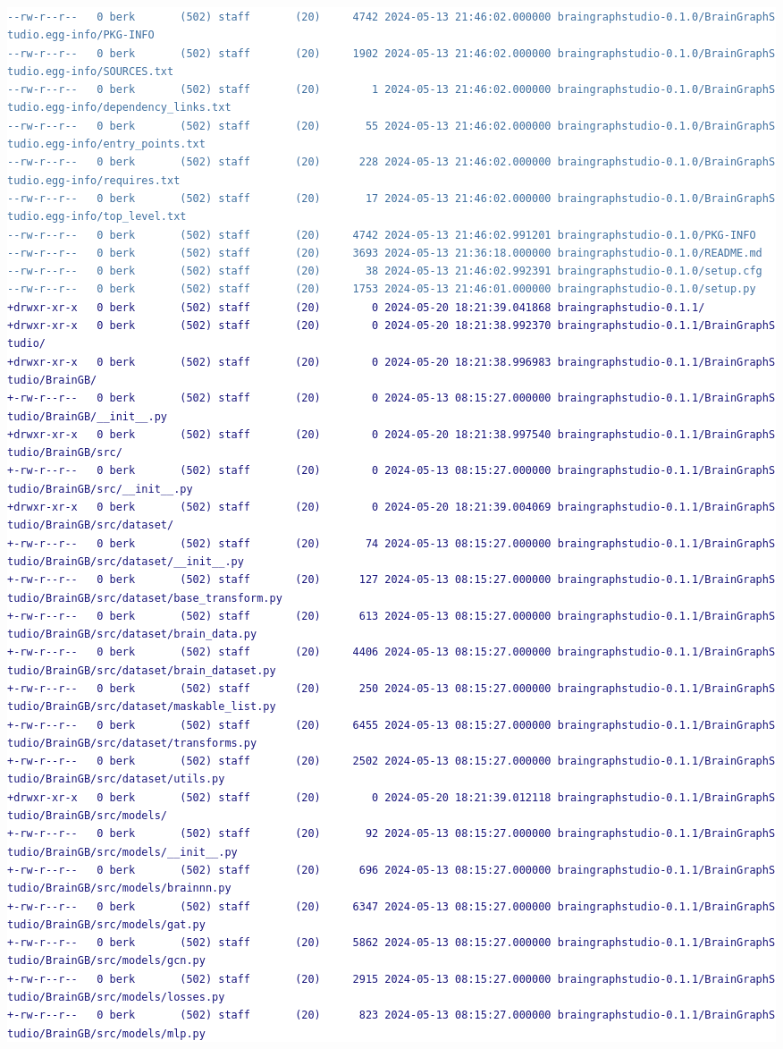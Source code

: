 ```diff
--rw-r--r--   0 berk       (502) staff       (20)     4742 2024-05-13 21:46:02.000000 braingraphstudio-0.1.0/BrainGraphStudio.egg-info/PKG-INFO
--rw-r--r--   0 berk       (502) staff       (20)     1902 2024-05-13 21:46:02.000000 braingraphstudio-0.1.0/BrainGraphStudio.egg-info/SOURCES.txt
--rw-r--r--   0 berk       (502) staff       (20)        1 2024-05-13 21:46:02.000000 braingraphstudio-0.1.0/BrainGraphStudio.egg-info/dependency_links.txt
--rw-r--r--   0 berk       (502) staff       (20)       55 2024-05-13 21:46:02.000000 braingraphstudio-0.1.0/BrainGraphStudio.egg-info/entry_points.txt
--rw-r--r--   0 berk       (502) staff       (20)      228 2024-05-13 21:46:02.000000 braingraphstudio-0.1.0/BrainGraphStudio.egg-info/requires.txt
--rw-r--r--   0 berk       (502) staff       (20)       17 2024-05-13 21:46:02.000000 braingraphstudio-0.1.0/BrainGraphStudio.egg-info/top_level.txt
--rw-r--r--   0 berk       (502) staff       (20)     4742 2024-05-13 21:46:02.991201 braingraphstudio-0.1.0/PKG-INFO
--rw-r--r--   0 berk       (502) staff       (20)     3693 2024-05-13 21:36:18.000000 braingraphstudio-0.1.0/README.md
--rw-r--r--   0 berk       (502) staff       (20)       38 2024-05-13 21:46:02.992391 braingraphstudio-0.1.0/setup.cfg
--rw-r--r--   0 berk       (502) staff       (20)     1753 2024-05-13 21:46:01.000000 braingraphstudio-0.1.0/setup.py
+drwxr-xr-x   0 berk       (502) staff       (20)        0 2024-05-20 18:21:39.041868 braingraphstudio-0.1.1/
+drwxr-xr-x   0 berk       (502) staff       (20)        0 2024-05-20 18:21:38.992370 braingraphstudio-0.1.1/BrainGraphStudio/
+drwxr-xr-x   0 berk       (502) staff       (20)        0 2024-05-20 18:21:38.996983 braingraphstudio-0.1.1/BrainGraphStudio/BrainGB/
+-rw-r--r--   0 berk       (502) staff       (20)        0 2024-05-13 08:15:27.000000 braingraphstudio-0.1.1/BrainGraphStudio/BrainGB/__init__.py
+drwxr-xr-x   0 berk       (502) staff       (20)        0 2024-05-20 18:21:38.997540 braingraphstudio-0.1.1/BrainGraphStudio/BrainGB/src/
+-rw-r--r--   0 berk       (502) staff       (20)        0 2024-05-13 08:15:27.000000 braingraphstudio-0.1.1/BrainGraphStudio/BrainGB/src/__init__.py
+drwxr-xr-x   0 berk       (502) staff       (20)        0 2024-05-20 18:21:39.004069 braingraphstudio-0.1.1/BrainGraphStudio/BrainGB/src/dataset/
+-rw-r--r--   0 berk       (502) staff       (20)       74 2024-05-13 08:15:27.000000 braingraphstudio-0.1.1/BrainGraphStudio/BrainGB/src/dataset/__init__.py
+-rw-r--r--   0 berk       (502) staff       (20)      127 2024-05-13 08:15:27.000000 braingraphstudio-0.1.1/BrainGraphStudio/BrainGB/src/dataset/base_transform.py
+-rw-r--r--   0 berk       (502) staff       (20)      613 2024-05-13 08:15:27.000000 braingraphstudio-0.1.1/BrainGraphStudio/BrainGB/src/dataset/brain_data.py
+-rw-r--r--   0 berk       (502) staff       (20)     4406 2024-05-13 08:15:27.000000 braingraphstudio-0.1.1/BrainGraphStudio/BrainGB/src/dataset/brain_dataset.py
+-rw-r--r--   0 berk       (502) staff       (20)      250 2024-05-13 08:15:27.000000 braingraphstudio-0.1.1/BrainGraphStudio/BrainGB/src/dataset/maskable_list.py
+-rw-r--r--   0 berk       (502) staff       (20)     6455 2024-05-13 08:15:27.000000 braingraphstudio-0.1.1/BrainGraphStudio/BrainGB/src/dataset/transforms.py
+-rw-r--r--   0 berk       (502) staff       (20)     2502 2024-05-13 08:15:27.000000 braingraphstudio-0.1.1/BrainGraphStudio/BrainGB/src/dataset/utils.py
+drwxr-xr-x   0 berk       (502) staff       (20)        0 2024-05-20 18:21:39.012118 braingraphstudio-0.1.1/BrainGraphStudio/BrainGB/src/models/
+-rw-r--r--   0 berk       (502) staff       (20)       92 2024-05-13 08:15:27.000000 braingraphstudio-0.1.1/BrainGraphStudio/BrainGB/src/models/__init__.py
+-rw-r--r--   0 berk       (502) staff       (20)      696 2024-05-13 08:15:27.000000 braingraphstudio-0.1.1/BrainGraphStudio/BrainGB/src/models/brainnn.py
+-rw-r--r--   0 berk       (502) staff       (20)     6347 2024-05-13 08:15:27.000000 braingraphstudio-0.1.1/BrainGraphStudio/BrainGB/src/models/gat.py
+-rw-r--r--   0 berk       (502) staff       (20)     5862 2024-05-13 08:15:27.000000 braingraphstudio-0.1.1/BrainGraphStudio/BrainGB/src/models/gcn.py
+-rw-r--r--   0 berk       (502) staff       (20)     2915 2024-05-13 08:15:27.000000 braingraphstudio-0.1.1/BrainGraphStudio/BrainGB/src/models/losses.py
+-rw-r--r--   0 berk       (502) staff       (20)      823 2024-05-13 08:15:27.000000 braingraphstudio-0.1.1/BrainGraphStudio/BrainGB/src/models/mlp.py
```